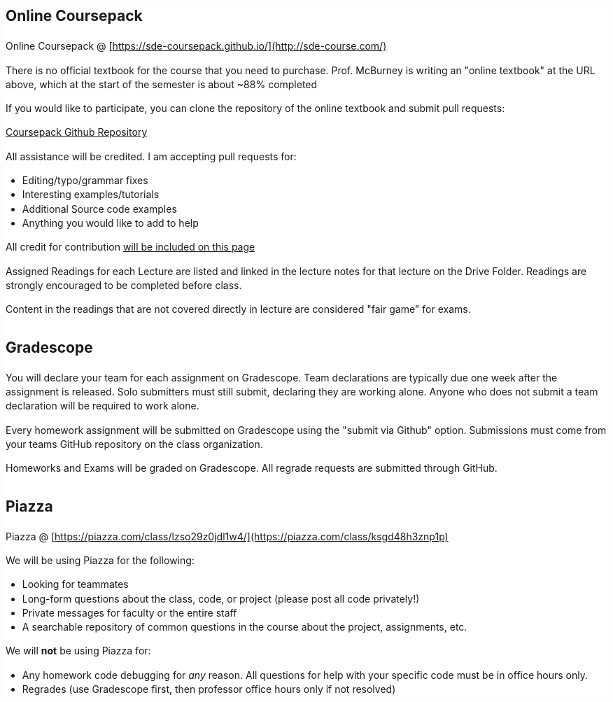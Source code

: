
## Online Coursepack

Online Coursepack @ [https://sde-coursepack.github.io/](http://sde-course.com/)

There is no official textbook for the course that you need to purchase. Prof. McBurney
is writing an "online textbook" at the URL above, which at the start of the semester is about ~88% completed

If you would like to participate, you can clone the repository of the
online textbook and submit pull requests:

[Coursepack Github Repository](https://github.com/sde-coursepack/sde-coursepack.github.io)

All assistance will be credited. I am accepting pull requests for:
- Editing/typo/grammar fixes
- Interesting examples/tutorials
- Additional Source code examples 
- Anything you would like to add to help

All credit for contribution [will be included on this page](https://sde-coursepack.github.io/modules/about/about/)

Assigned Readings for each Lecture are listed and linked in the lecture notes for that lecture on the Drive Folder. Readings are strongly encouraged to be completed before class.

Content in the readings that are not covered directly in lecture are considered "fair game" for exams.

## Gradescope

You will declare your team for each assignment on Gradescope. Team declarations are typically due one week after the assignment is released. Solo submitters must still submit, declaring they are working alone. Anyone who does not submit a team declaration will be required to work alone. 

Every homework assignment will be submitted on Gradescope using the "submit via Github" option. Submissions must come from your teams GitHub repository on the class organization.

Homeworks and Exams will be graded on Gradescope. All regrade requests are submitted through GitHub.

## Piazza

Piazza @ [https://piazza.com/class/lzso29z0jdl1w4/](https://piazza.com/class/ksgd48h3znp1p)    

We will be using Piazza for the following:

* Looking for teammates
* Long-form questions about the class, code, or project (please post all code privately!)
* Private messages for faculty or the entire staff
* A searchable repository of common questions in the course about the project, assignments, etc.

We will **not** be using Piazza for:

* Any homework code debugging for *any* reason. All questions for help with your specific code must be in office hours only.
* Regrades (use Gradescope first, then professor office hours only if not resolved)
